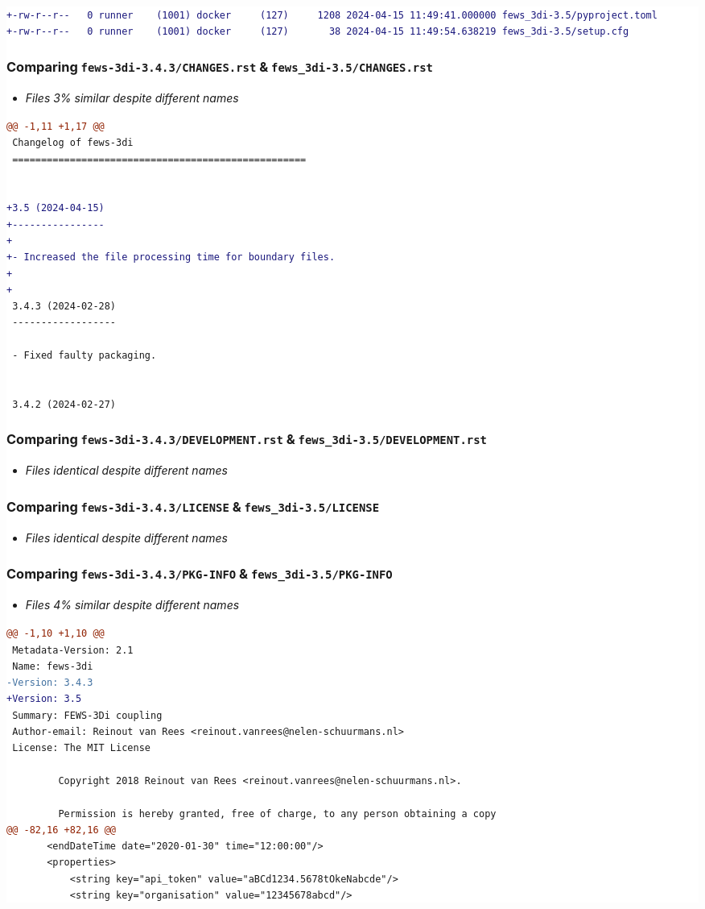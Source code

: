 ```diff
+-rw-r--r--   0 runner    (1001) docker     (127)     1208 2024-04-15 11:49:41.000000 fews_3di-3.5/pyproject.toml
+-rw-r--r--   0 runner    (1001) docker     (127)       38 2024-04-15 11:49:54.638219 fews_3di-3.5/setup.cfg
```

### Comparing `fews-3di-3.4.3/CHANGES.rst` & `fews_3di-3.5/CHANGES.rst`

 * *Files 3% similar despite different names*

```diff
@@ -1,11 +1,17 @@
 Changelog of fews-3di
 ===================================================
 
 
+3.5 (2024-04-15)
+----------------
+
+- Increased the file processing time for boundary files.
+
+
 3.4.3 (2024-02-28)
 ------------------
 
 - Fixed faulty packaging.
 
 
 3.4.2 (2024-02-27)
```

### Comparing `fews-3di-3.4.3/DEVELOPMENT.rst` & `fews_3di-3.5/DEVELOPMENT.rst`

 * *Files identical despite different names*

### Comparing `fews-3di-3.4.3/LICENSE` & `fews_3di-3.5/LICENSE`

 * *Files identical despite different names*

### Comparing `fews-3di-3.4.3/PKG-INFO` & `fews_3di-3.5/PKG-INFO`

 * *Files 4% similar despite different names*

```diff
@@ -1,10 +1,10 @@
 Metadata-Version: 2.1
 Name: fews-3di
-Version: 3.4.3
+Version: 3.5
 Summary: FEWS-3Di coupling
 Author-email: Reinout van Rees <reinout.vanrees@nelen-schuurmans.nl>
 License: The MIT License
         
         Copyright 2018 Reinout van Rees <reinout.vanrees@nelen-schuurmans.nl>.
         
         Permission is hereby granted, free of charge, to any person obtaining a copy
@@ -82,16 +82,16 @@
       <endDateTime date="2020-01-30" time="12:00:00"/>
       <properties>
           <string key="api_token" value="aBCd1234.5678tOkeNabcde"/>
           <string key="organisation" value="12345678abcd"/>
```